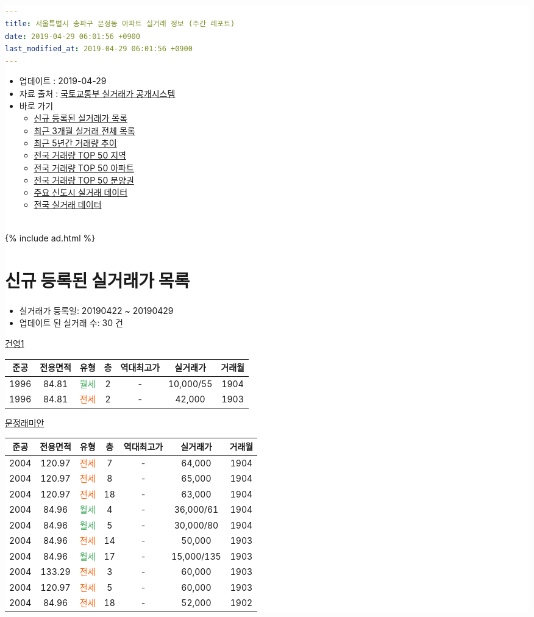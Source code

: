 ```yaml
---
title: 서울특별시 송파구 문정동 아파트 실거래 정보 (주간 레포트)
date: 2019-04-29 06:01:56 +0900
last_modified_at: 2019-04-29 06:01:56 +0900
---
```


* 업데이트 : 2019-04-29
* 자료 출처 : [국토교통부 실거래가 공개시스템](http://rt.molit.go.kr)
* 바로 가기
    * [신규 등록된 실거래가 목록](#신규-등록된-실거래가-목록)
    * [최근 3개월 실거래 전체 목록](#최근-3개월-실거래-전체-목록)
    * [최근 5년간 거래량 추이](#최근-5년간-거래량-추이)
    * [전국 거래량 TOP 50 지역](https://inasie.github.io/apt-trade-info/최근-3개월-전국에서-가장-거래가-많이-발생한-지역)
    * [전국 거래량 TOP 50 아파트](https://inasie.github.io/apt-trade-info/최근-3개월-전국에서-가장-거래가-많이-발생한-아파트)
    * [전국 거래량 TOP 50 분양권](https://inasie.github.io/apt-trade-info/최근-3개월-전국에서-가장-거래가-많이-발생한-분양권)
    * [주요 신도시 실거래 데이터](https://inasie.github.io/apt-trade-info/주요-신도시)
    * [전국 실거래 데이터](https://inasie.github.io/apt-trade-info/전국)
<br>
{% include ad.html %}
<br>

# 신규 등록된 실거래가 목록
* 실거래가 등록일: 20190422 ~ 20190429
* 업데이트 된 실거래 수: 30 건


[건영1](https://search.naver.com/search.naver?query=%EC%84%9C%EC%9A%B8%ED%8A%B9%EB%B3%84%EC%8B%9C+%EC%86%A1%ED%8C%8C%EA%B5%AC+%EB%AC%B8%EC%A0%95%EB%8F%99+%EA%B1%B4%EC%98%811)

|준공|전용면적|유형|층|역대최고가|실거래가|거래월|
|:---:|:---:|:---:|:---:|:---:|:---:|:---:|
|1996|84.81|<span style="color:#34a853">월세</span>|2|<span style="color:#444444">-</span>|10,000/55|1904|
|1996|84.81|<span style="color:#ff5a00">전세</span>|2|<span style="color:#444444">-</span>|42,000|1903|

[문정래미안](https://search.naver.com/search.naver?query=%EC%84%9C%EC%9A%B8%ED%8A%B9%EB%B3%84%EC%8B%9C+%EC%86%A1%ED%8C%8C%EA%B5%AC+%EB%AC%B8%EC%A0%95%EB%8F%99+%EB%AC%B8%EC%A0%95%EB%9E%98%EB%AF%B8%EC%95%88)

|준공|전용면적|유형|층|역대최고가|실거래가|거래월|
|:---:|:---:|:---:|:---:|:---:|:---:|:---:|
|2004|120.97|<span style="color:#ff5a00">전세</span>|7|<span style="color:#444444">-</span>|64,000|1904|
|2004|120.97|<span style="color:#ff5a00">전세</span>|8|<span style="color:#444444">-</span>|65,000|1904|
|2004|120.97|<span style="color:#ff5a00">전세</span>|18|<span style="color:#444444">-</span>|63,000|1904|
|2004|84.96|<span style="color:#34a853">월세</span>|4|<span style="color:#444444">-</span>|36,000/61|1904|
|2004|84.96|<span style="color:#34a853">월세</span>|5|<span style="color:#444444">-</span>|30,000/80|1904|
|2004|84.96|<span style="color:#ff5a00">전세</span>|14|<span style="color:#444444">-</span>|50,000|1903|
|2004|84.96|<span style="color:#34a853">월세</span>|17|<span style="color:#444444">-</span>|15,000/135|1903|
|2004|133.29|<span style="color:#ff5a00">전세</span>|3|<span style="color:#444444">-</span>|60,000|1903|
|2004|120.97|<span style="color:#ff5a00">전세</span>|5|<span style="color:#444444">-</span>|60,000|1903|
|2004|84.96|<span style="color:#ff5a00">전세</span>|18|<span style="color:#444444">-</span>|52,000|1902|
